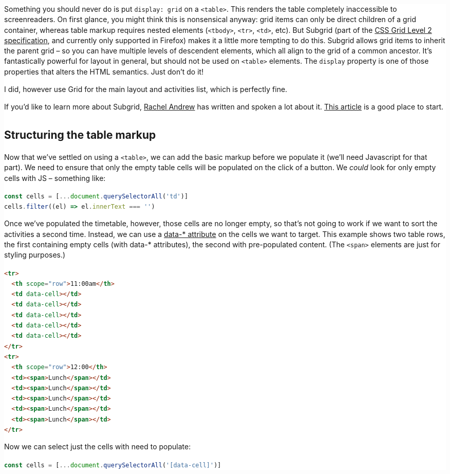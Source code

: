 Something you should never do is put `display: grid` on a `<table>`. This renders the table completely inaccessible to screenreaders. On first glance, you might think this is nonsensical anyway: grid items can only be direct children of a grid container, whereas table markup requires nested elements (`<tbody>`, `<tr>`, `<td>`, etc). But Subgrid (part of the [CSS Grid Level 2 specification](https://drafts.csswg.org/css-grid-2/), and currently only supported in Firefox) makes it a little more tempting to do this. Subgrid allows grid items to inherit the parent grid – so you can have multiple levels of descendent elements, which all align to the grid of a common ancestor. It’s fantastically powerful for layout in general, but should not be used on `<table>` elements. The `display` property is one of those properties that alters the HTML semantics. Just don’t do it!

I did, however use Grid for the main layout and activities list, which is perfectly fine.

<aside>If you’d like to learn more about Subgrid, <a href="https://rachelandrew.co.uk">Rachel Andrew</a> has written and spoken a lot about it. <a href="https://www.smashingmagazine.com/2018/07/css-grid-2">This article</a> is a good place to start.</aside>

## Structuring the table markup

Now that we’ve settled on using a `<table>`, we can add the basic markup before we populate it (we’ll need Javascript for that part). We need to ensure that only the empty table cells will be populated on the click of a button. We _could_ look for only empty cells with JS – something like:

```js
const cells = [...document.querySelectorAll('td')]
cells.filter((el) => el.innerText === '')
```

Once we’ve populated the timetable, however, those cells are no longer empty, so that’s not going to work if we want to sort the activities a second time. Instead, we can use a [data-\* attribute]() on the cells we want to target. This example shows two table rows, the first containing empty cells (with data-\* attributes), the second with pre-populated content. (The `<span>` elements are just for styling purposes.)

```html
<tr>
  <th scope="row">11:00am</th>
  <td data-cell></td>
  <td data-cell></td>
  <td data-cell></td>
  <td data-cell></td>
  <td data-cell></td>
</tr>
<tr>
  <th scope="row">12:00</th>
  <td><span>Lunch</span></td>
  <td><span>Lunch</span></td>
  <td><span>Lunch</span></td>
  <td><span>Lunch</span></td>
  <td><span>Lunch</span></td>
</tr>
```

Now we can select just the cells with need to populate:

```js
const cells = [...document.querySelectorAll('[data-cell]')]
```
